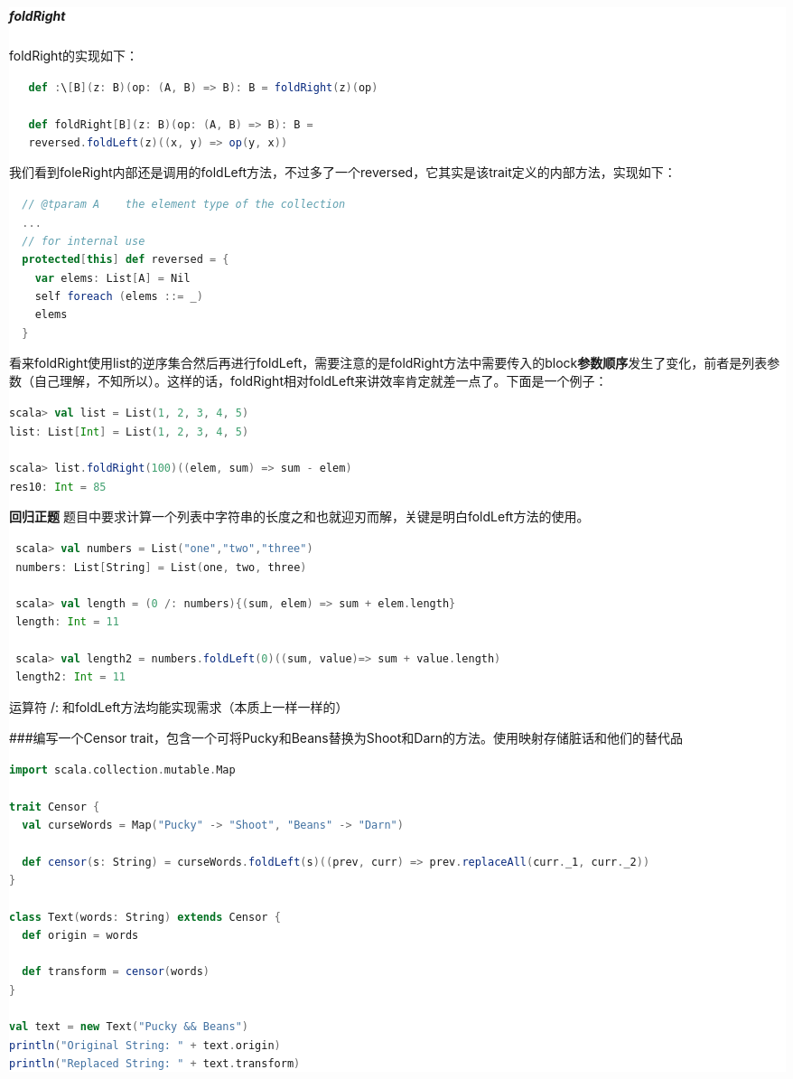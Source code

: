 ##### foldRight
foldRight的实现如下：
``` scala
   def :\[B](z: B)(op: (A, B) => B): B = foldRight(z)(op)

   def foldRight[B](z: B)(op: (A, B) => B): B =
   reversed.foldLeft(z)((x, y) => op(y, x))
```
我们看到foleRight内部还是调用的foldLeft方法，不过多了一个reversed，它其实是该trait定义的内部方法，实现如下：

``` scala
  // @tparam A    the element type of the collection
  ...
  // for internal use
  protected[this] def reversed = {
    var elems: List[A] = Nil
    self foreach (elems ::= _)
    elems
  }
```

看来foldRight使用list的逆序集合然后再进行foldLeft，需要注意的是foldRight方法中需要传入的block**参数顺序**发生了变化，前者是列表参数（自己理解，不知所以）。这样的话，foldRight相对foldLeft来讲效率肯定就差一点了。下面是一个例子：

``` scala
scala> val list = List(1, 2, 3, 4, 5)
list: List[Int] = List(1, 2, 3, 4, 5)

scala> list.foldRight(100)((elem, sum) => sum - elem)
res10: Int = 85
```

**回归正题**
  题目中要求计算一个列表中字符串的长度之和也就迎刃而解，关键是明白foldLeft方法的使用。
``` scala
 scala> val numbers = List("one","two","three")
 numbers: List[String] = List(one, two, three)

 scala> val length = (0 /: numbers){(sum, elem) => sum + elem.length}
 length: Int = 11

 scala> val length2 = numbers.foldLeft(0)((sum, value)=> sum + value.length)
 length2: Int = 11
```

运算符 /: 和foldLeft方法均能实现需求（本质上一样一样的）

###编写一个Censor trait，包含一个可将Pucky和Beans替换为Shoot和Darn的方法。使用映射存储脏话和他们的替代品

``` scala
import scala.collection.mutable.Map

trait Censor {
  val curseWords = Map("Pucky" -> "Shoot", "Beans" -> "Darn")
 
  def censor(s: String) = curseWords.foldLeft(s)((prev, curr) => prev.replaceAll(curr._1, curr._2))
}
 
class Text(words: String) extends Censor {
  def origin = words
 
  def transform = censor(words)
}
 
val text = new Text("Pucky && Beans")
println("Original String: " + text.origin)
println("Replaced String: " + text.transform)

```